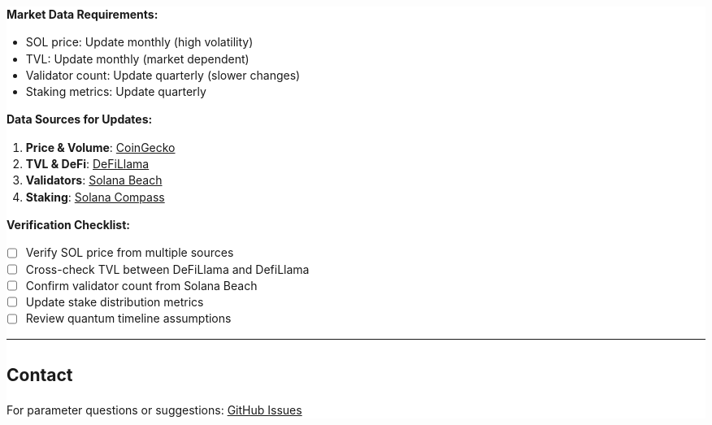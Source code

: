 **Market Data Requirements:**
- SOL price: Update monthly (high volatility)
- TVL: Update monthly (market dependent)
- Validator count: Update quarterly (slower changes)
- Staking metrics: Update quarterly

**Data Sources for Updates:**
1. **Price & Volume**: [CoinGecko](https://www.coingecko.com/en/coins/solana)
2. **TVL & DeFi**: [DeFiLlama](https://defillama.com/chain/Solana)
3. **Validators**: [Solana Beach](https://solanabeach.io/validators)
4. **Staking**: [Solana Compass](https://solanacompass.com/)

**Verification Checklist:**
- [ ] Verify SOL price from multiple sources
- [ ] Cross-check TVL between DeFiLlama and DefiLlama
- [ ] Confirm validator count from Solana Beach
- [ ] Update stake distribution metrics
- [ ] Review quantum timeline assumptions

---

## Contact

For parameter questions or suggestions: [GitHub Issues](https://github.com/mjohnson518/sol-crqc-mc/issues)
